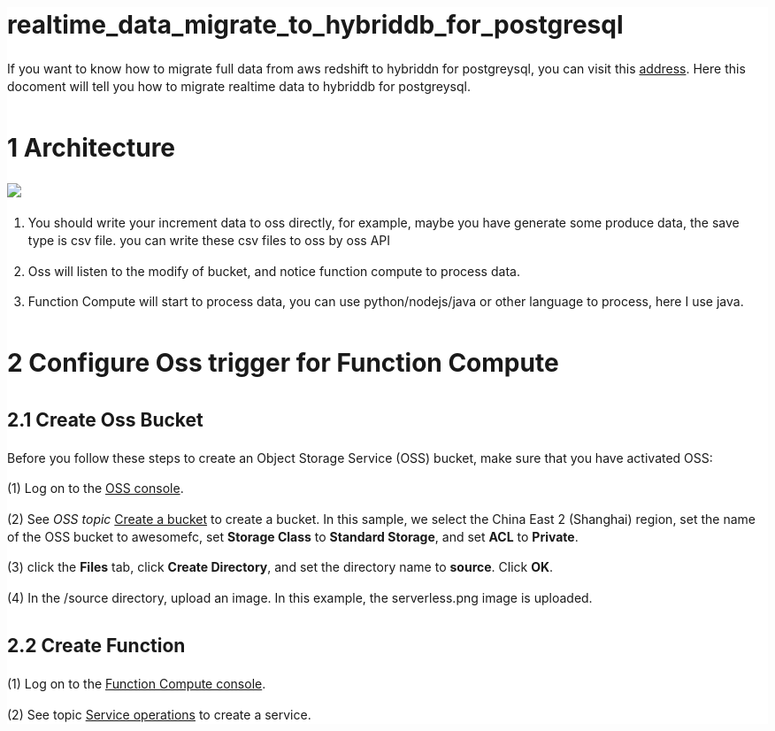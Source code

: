 # realtime\_data\_migrate\_to\_hybriddb\_for\_postgresql

If you want to know how to migrate full data from aws redshift to hybriddn for
postgreysql, you can visit this
[address](https://github.com/alibabacloud-howto/migrate_aws_redshift_to_hybriddb_for_postgresql). Here this docoment will tell you how to migrate realtime data to hybriddb for
postgreysql.

1 Architecture
==============

![](https://common-source.oss-ap-southeast-1.aliyuncs.com/github/4b0a19f9382c8d58916de04068d8ffa7_20181203091841.png)

1.  You should write your increment data to oss directly, for example, maybe you
    have generate some produce data, the save type is csv file. you can write
    these csv files to oss by oss API

2.  Oss will listen to the modify of bucket, and notice function compute to
    process data.

3.  Function Compute will start to process data, you can use python/nodejs/java
    or other language to process, here I use java.

2 Configure Oss trigger for Function Compute 
=============================================

2.1 Create Oss Bucket
---------------------

Before you follow these steps to create an Object Storage Service (OSS) bucket,
make sure that you have activated OSS:

(1) Log on to the [OSS console](https://oss.console.aliyun.com/).

(2) See *OSS topic* [Create a
    bucket](https://www.alibabacloud.com/help/doc-detail/31885.htm) to create a
    bucket.
In this sample, we select the China East 2 (Shanghai) region, set the name of the OSS bucket to awesomefc, set <span style="font-weight: bold;">Storage Class</span> to <span style="font-weight: bold;">Standard Storage</span>, and set <span style="font-weight: bold;">ACL</span> to <span style="font-weight: bold;">Private</span>.

(3) click the <span style="font-weight: bold;">Files</span> tab, click <span style="font-weight: bold;">Create Directory</span>, and set the directory name to <span style="font-weight: bold;">source</span>. Click <span style="font-weight: bold;">OK</span>.

(4) In the /source directory, upload an image. In this example, the
    serverless.png image is uploaded.

2.2 Create Function
-------------------

(1) Log on to the [Function Compute console](https://fc.console.aliyun.com/).

(2) See topic [Service
    operations](https://www.alibabacloud.com/help/doc-detail/73337.htm) to
    create a service.
